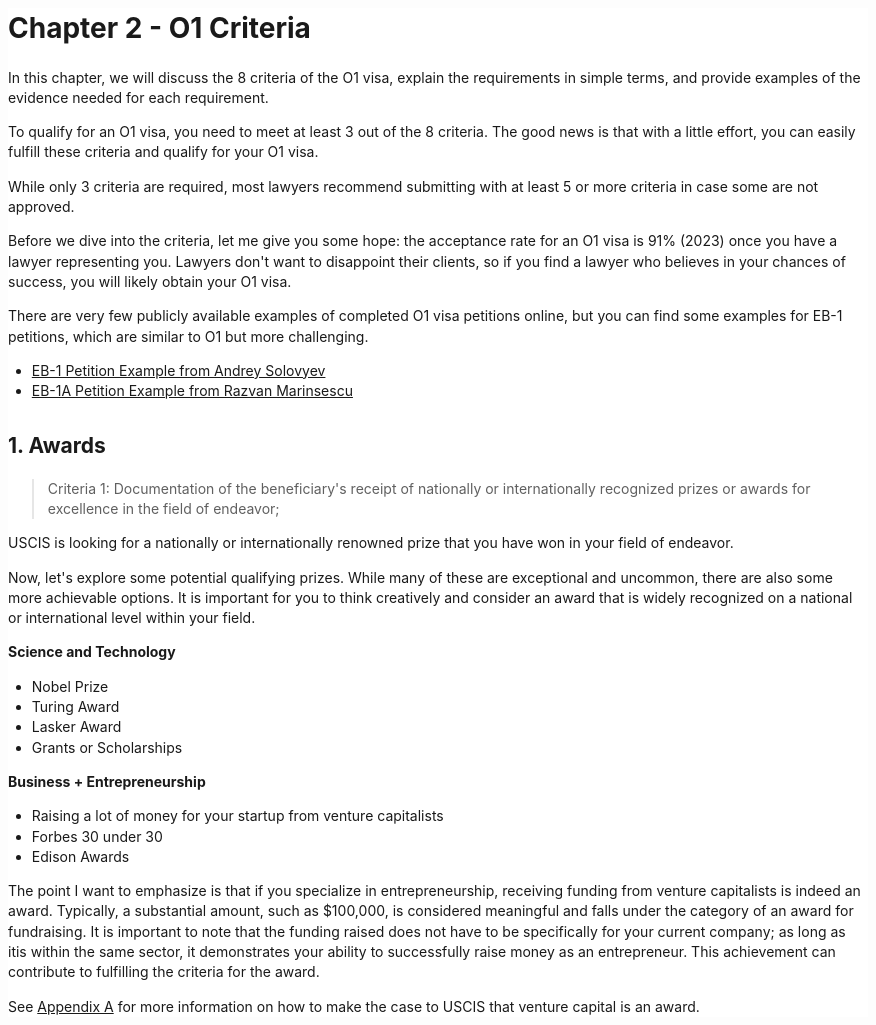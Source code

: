 # Chapter 2 - O1 Criteria

In this chapter, we will discuss the 8 criteria of the O1 visa, explain the requirements in simple terms, and provide examples of the evidence needed for each requirement.

To qualify for an O1 visa, you need to meet at least 3 out of the 8 criteria. The good news is that with a little effort, you can easily fulfill these criteria and qualify for your O1 visa.

While only 3 criteria are required, most lawyers recommend submitting with at least 5 or more criteria in case some are not approved.

Before we dive into the criteria, let me give you some hope: the acceptance rate for an O1 visa is 91% (2023) once you have a lawyer representing you. Lawyers don't want to disappoint their clients, so if you find a lawyer who believes in your chances of success, you will likely obtain your O1 visa.

There are very few publicly available examples of completed O1 visa petitions online, but you can find some examples for EB-1 petitions, which are similar to O1 but more challenging.

* [EB-1 Petition Example from Andrey Solovyev](https://andreychemist.github.io/)
* [EB-1A Petition Example from Razvan Marinsescu](https://razvanmarinescu.github.io/green-card-I-140/)

## 1. Awards

> Criteria 1: Documentation of the beneficiary's receipt of nationally or internationally recognized prizes or awards for excellence in the field of endeavor;

USCIS is looking for a nationally or internationally renowned prize that you have won in your field of endeavor.

Now, let's explore some potential qualifying prizes. While many of these are exceptional and uncommon, there are also some more achievable options. It is important for you to think creatively and consider an award that is widely recognized on a national or international level within your field.

**Science and Technology**

* Nobel Prize
* Turing Award
* Lasker Award
* Grants or Scholarships

**Business + Entrepreneurship**

* Raising a lot of money for your startup from venture capitalists
* Forbes 30 under 30
* Edison Awards

The point I want to emphasize is that if you specialize in entrepreneurship, receiving funding from venture capitalists is indeed an award. Typically, a substantial amount, such as $100,000, is considered meaningful and falls under the category of an award for fundraising. It is important to note that the funding raised does not have to be specifically for your current company; as long as itis within the same sector, it demonstrates your ability to successfully raise money as an entrepreneur. This achievement can contribute to fulfilling the criteria for the award.

See [Appendix A](<README (1) (1).md>) for more information on how to make the case to USCIS that venture capital is an award.
